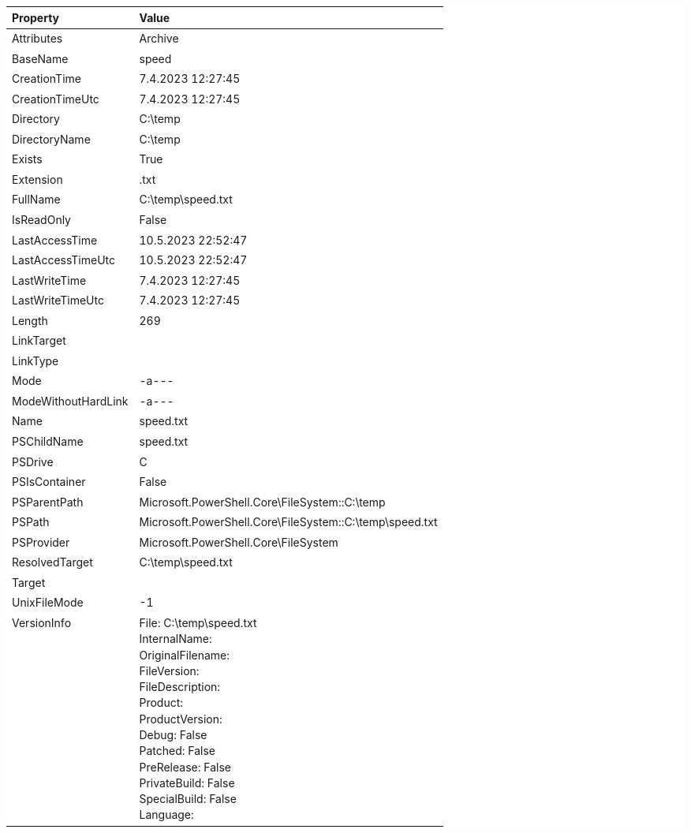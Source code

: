 |Property|Value|
|:--|:--|
|Attributes|Archive
|BaseName|speed
|CreationTime|7.4.2023 12:27:45
|CreationTimeUtc|7.4.2023 12:27:45
|Directory|C:\\temp
|DirectoryName|C:\\temp
|Exists|True
|Extension|.txt
|FullName|C:\\temp\\speed.txt
|IsReadOnly|False
|LastAccessTime|10.5.2023 22:52:47
|LastAccessTimeUtc|10.5.2023 22:52:47
|LastWriteTime|7.4.2023 12:27:45
|LastWriteTimeUtc|7.4.2023 12:27:45
|Length|269
|LinkTarget|
|LinkType|
|Mode|-a---
|ModeWithoutHardLink|-a---
|Name|speed.txt
|PSChildName|speed.txt
|PSDrive|C
|PSIsContainer|False
|PSParentPath|Microsoft.PowerShell.Core\\FileSystem::C:\\temp
|PSPath|Microsoft.PowerShell.Core\\FileSystem::C:\\temp\\speed.txt
|PSProvider|Microsoft.PowerShell.Core\\FileSystem
|ResolvedTarget|C:\\temp\\speed.txt
|Target|
|UnixFileMode|-1
|VersionInfo|File:             C:\\temp\\speed.txt<br />InternalName:     <br />OriginalFilename: <br />FileVersion:      <br />FileDescription:  <br />Product:          <br />ProductVersion:   <br />Debug:            False<br />Patched:          False<br />PreRelease:       False<br />PrivateBuild:     False<br />SpecialBuild:     False<br />Language:         <br />

